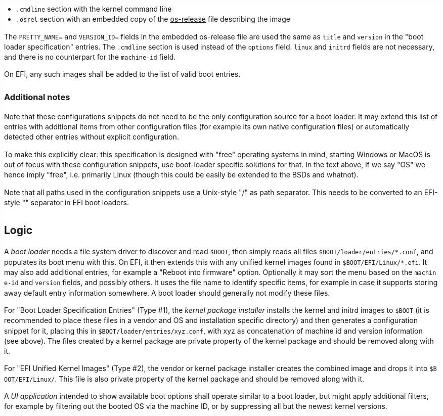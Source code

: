 * `.cmdline` section with the kernel command line
* `.osrel` section with an embedded copy of the [os-release](https://www.freedesktop.org/software/systemd/man/os-release.html) file describing the image

The `PRETTY_NAME=` and `VERSION_ID=` fields in the embedded os-release file are used the same as `title` and `version` in the "boot loader specification" entries. The `.cmdline` section is used instead of the `options` field. `linux` and `initrd` fields are not necessary, and there is no counterpart for the `machine-id` field.

On EFI, any such images shall be added to the list of valid boot entries.

### Additional notes

Note that these configurations snippets do not need to be the only configuration source for a boot loader. It may extend this list of entries with additional items from other configuration files (for example its own native configuration files) or automatically detected other entries without explicit configuration.

To make this explicitly clear: this specification is designed with "free" operating systems in mind, starting Windows or MacOS is out of focus with these configuration snippets, use boot-loader specific solutions for that. In the text above, if we say "OS" we hence imply "free", i.e. primarily Linux (though this could be easily be extended to the BSDs and whatnot).

Note that all paths used in the configuration snippets use a Unix-style "/" as path separator. This needs to be converted to an EFI-style "\" separator in EFI boot loaders.


## Logic

A _boot loader_ needs a file system driver to discover and read `$BOOT`, then
simply reads all files `$BOOT/loader/entries/*.conf`, and populates its boot
menu with this. On EFI, it then extends this with any unified kernel images
found in `$BOOT/EFI/Linux/*.efi`. It may also add additional entries, for
example a "Reboot into firmware" option. Optionally it may sort the menu based
on the `machine-id` and `version` fields, and possibly others. It uses the file
name to identify specific items, for example in case it supports storing away
default entry information somewhere. A boot loader should generally not modify
these files.

For "Boot Loader Specification Entries" (Type #1), the _kernel package
installer_ installs the kernel and initrd images to `$BOOT` (it is recommended
to place these files in a vendor and OS and installation specific directory)
and then generates a configuration snippet for it, placing this in
`$BOOT/loader/entries/xyz.conf`, with xyz as concatenation of machine id and
version information (see above). The files created by a kernel package are
private property of the kernel package and should be removed along with it.

For "EFI Unified Kernel Images" (Type #2), the vendor or kernel package
installer creates the combined image and drops it into `$BOOT/EFI/Linux/`. This
file is also private property of the kernel package and should be removed along
with it.

A _UI application_ intended to show available boot options shall operate similar to a boot loader, but might apply additional filters, for example by filtering out the booted OS via the machine ID, or by suppressing all but the newest kernel versions.
